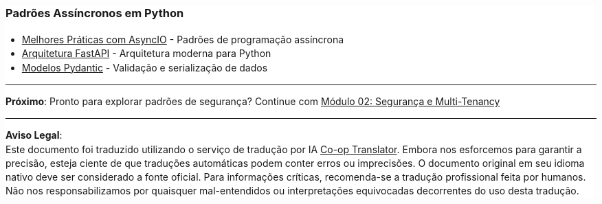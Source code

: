### Padrões Assíncronos em Python
- [Melhores Práticas com AsyncIO](https://docs.python.org/3/library/asyncio.html) - Padrões de programação assíncrona
- [Arquitetura FastAPI](https://fastapi.tiangolo.com/advanced/) - Arquitetura moderna para Python
- [Modelos Pydantic](https://pydantic-docs.helpmanual.io/) - Validação e serialização de dados

---

**Próximo**: Pronto para explorar padrões de segurança? Continue com [Módulo 02: Segurança e Multi-Tenancy](../02-Security/README.md)

---

**Aviso Legal**:  
Este documento foi traduzido utilizando o serviço de tradução por IA [Co-op Translator](https://github.com/Azure/co-op-translator). Embora nos esforcemos para garantir a precisão, esteja ciente de que traduções automáticas podem conter erros ou imprecisões. O documento original em seu idioma nativo deve ser considerado a fonte oficial. Para informações críticas, recomenda-se a tradução profissional feita por humanos. Não nos responsabilizamos por quaisquer mal-entendidos ou interpretações equivocadas decorrentes do uso desta tradução.